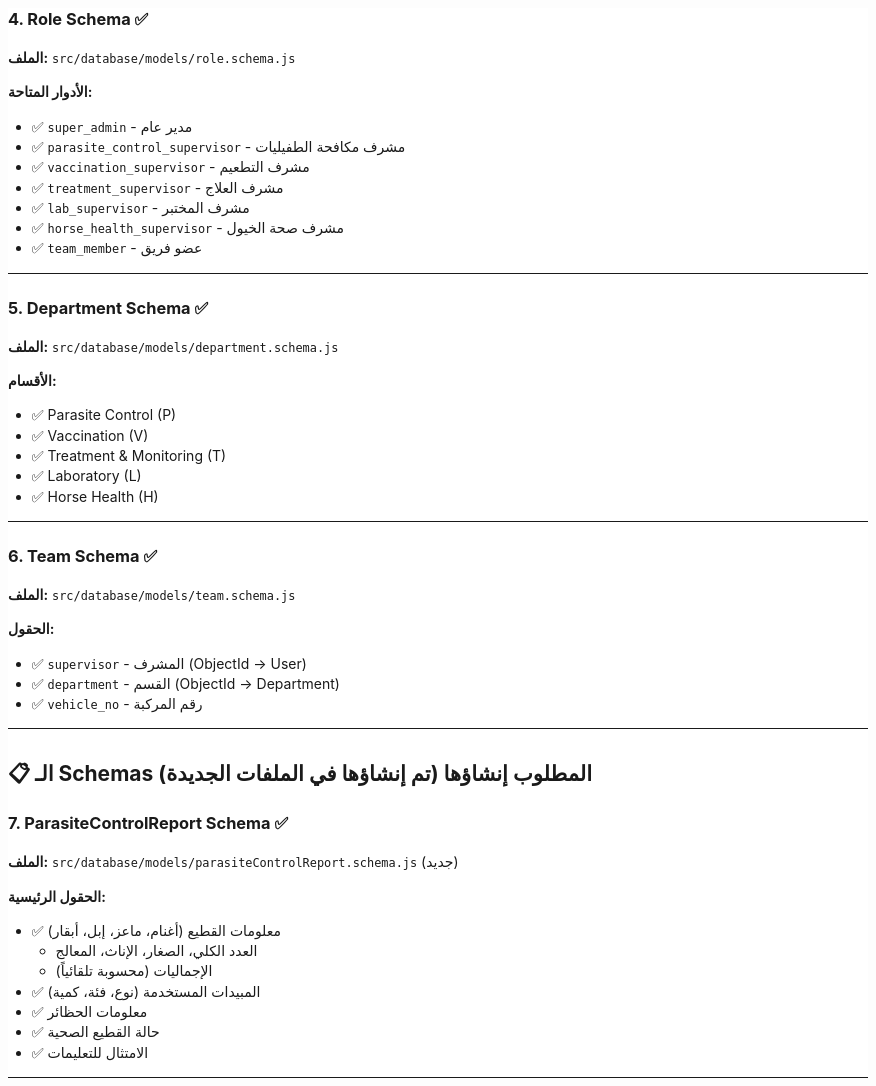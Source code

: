 
### 4. **Role Schema** ✅
**الملف:** `src/database/models/role.schema.js`

**الأدوار المتاحة:**
- ✅ `super_admin` - مدير عام
- ✅ `parasite_control_supervisor` - مشرف مكافحة الطفيليات
- ✅ `vaccination_supervisor` - مشرف التطعيم
- ✅ `treatment_supervisor` - مشرف العلاج
- ✅ `lab_supervisor` - مشرف المختبر
- ✅ `horse_health_supervisor` - مشرف صحة الخيول
- ✅ `team_member` - عضو فريق

---

### 5. **Department Schema** ✅
**الملف:** `src/database/models/department.schema.js`

**الأقسام:**
- ✅ Parasite Control (P)
- ✅ Vaccination (V)
- ✅ Treatment & Monitoring (T)
- ✅ Laboratory (L)
- ✅ Horse Health (H)

---

### 6. **Team Schema** ✅
**الملف:** `src/database/models/team.schema.js`

**الحقول:**
- ✅ `supervisor` - المشرف (ObjectId -> User)
- ✅ `department` - القسم (ObjectId -> Department)
- ✅ `vehicle_no` - رقم المركبة

---

## 📋 الـ Schemas المطلوب إنشاؤها (تم إنشاؤها في الملفات الجديدة)

### 7. **ParasiteControlReport Schema** ✅
**الملف:** `src/database/models/parasiteControlReport.schema.js` (جديد)

**الحقول الرئيسية:**
- ✅ معلومات القطيع (أغنام، ماعز، إبل، أبقار)
  - العدد الكلي، الصغار، الإناث، المعالج
  - الإجماليات (محسوبة تلقائياً)
- ✅ المبيدات المستخدمة (نوع، فئة، كمية)
- ✅ معلومات الحظائر
- ✅ حالة القطيع الصحية
- ✅ الامتثال للتعليمات

---